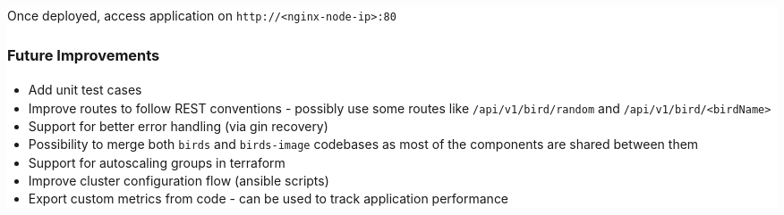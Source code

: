 Once deployed, access application on `http://<nginx-node-ip>:80`


### Future Improvements
- Add unit test cases
- Improve routes to follow REST conventions - possibly use some routes like `/api/v1/bird/random` and `/api/v1/bird/<birdName>` 
- Support for better error handling (via gin recovery)
- Possibility to merge both `birds` and `birds-image` codebases as most of the components are shared between them
- Support for autoscaling groups in terraform
- Improve cluster configuration flow (ansible scripts)
- Export custom metrics from code - can be used to track application performance
